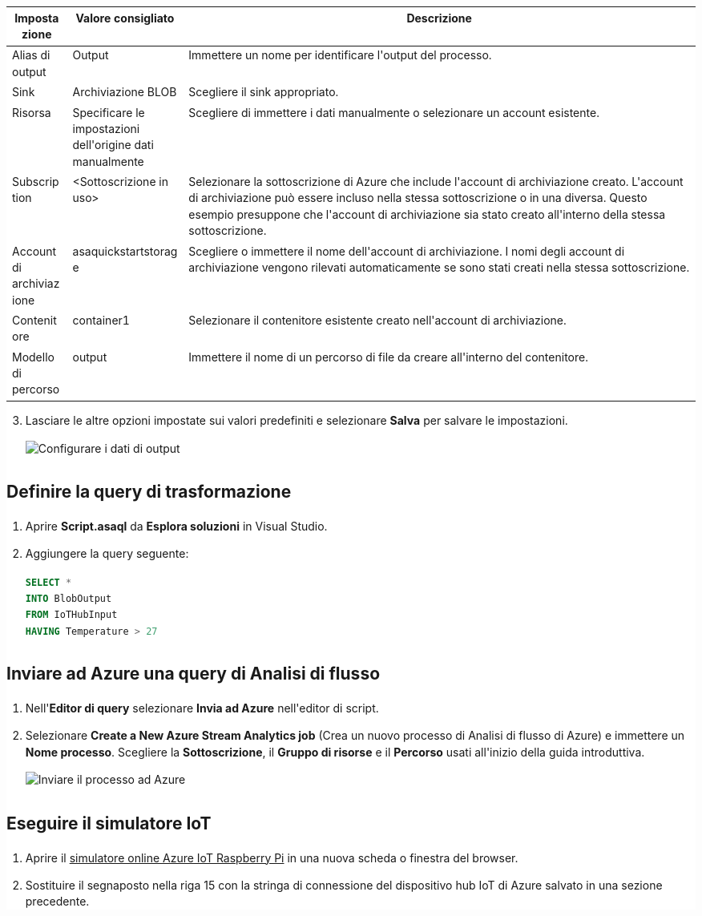    |**Impostazione**  |**Valore consigliato**  |**Descrizione**   |
   |---------|---------|---------|
   |Alias di output  |  Output   |  Immettere un nome per identificare l'output del processo.   |
   |Sink   |  Archiviazione BLOB |  Scegliere il sink appropriato.    |
   |Risorsa  |  Specificare le impostazioni dell'origine dati manualmente |  Scegliere di immettere i dati manualmente o selezionare un account esistente.   |
   |Subscription  |  \<Sottoscrizione in uso\>   | Selezionare la sottoscrizione di Azure che include l'account di archiviazione creato. L'account di archiviazione può essere incluso nella stessa sottoscrizione o in una diversa. Questo esempio presuppone che l'account di archiviazione sia stato creato all'interno della stessa sottoscrizione.   |
   |Account di archiviazione  |  asaquickstartstorage   |  Scegliere o immettere il nome dell'account di archiviazione. I nomi degli account di archiviazione vengono rilevati automaticamente se sono stati creati nella stessa sottoscrizione.   |
   |Contenitore  |  container1   |  Selezionare il contenitore esistente creato nell'account di archiviazione.   |
   |Modello di percorso  |  output   |  Immettere il nome di un percorso di file da creare all'interno del contenitore.   |
   
3. Lasciare le altre opzioni impostate sui valori predefiniti e selezionare **Salva** per salvare le impostazioni.  

   ![Configurare i dati di output](./media/stream-analytics-quick-create-vs/stream-analytics-vs-output.png)

## <a name="define-the-transformation-query"></a>Definire la query di trasformazione

1. Aprire **Script.asaql** da **Esplora soluzioni** in Visual Studio.

2. Aggiungere la query seguente:

   ```sql
   SELECT *
   INTO BlobOutput
   FROM IoTHubInput
   HAVING Temperature > 27
   ```

## <a name="submit-a-stream-analytics-query-to-azure"></a>Inviare ad Azure una query di Analisi di flusso

1. Nell'**Editor di query** selezionare **Invia ad Azure** nell'editor di script.

2. Selezionare **Create a New Azure Stream Analytics job** (Crea un nuovo processo di Analisi di flusso di Azure) e immettere un **Nome processo**. Scegliere la **Sottoscrizione**, il **Gruppo di risorse** e il **Percorso** usati all'inizio della guida introduttiva.

   ![Inviare il processo ad Azure](./media/stream-analytics-quick-create-vs/stream-analytics-job-to-azure.png)

## <a name="run-the-iot-simulator"></a>Eseguire il simulatore IoT

1. Aprire il [simulatore online Azure IoT Raspberry Pi](https://azure-samples.github.io/raspberry-pi-web-simulator/) in una nuova scheda o finestra del browser.

2. Sostituire il segnaposto nella riga 15 con la stringa di connessione del dispositivo hub IoT di Azure salvato in una sezione precedente.
